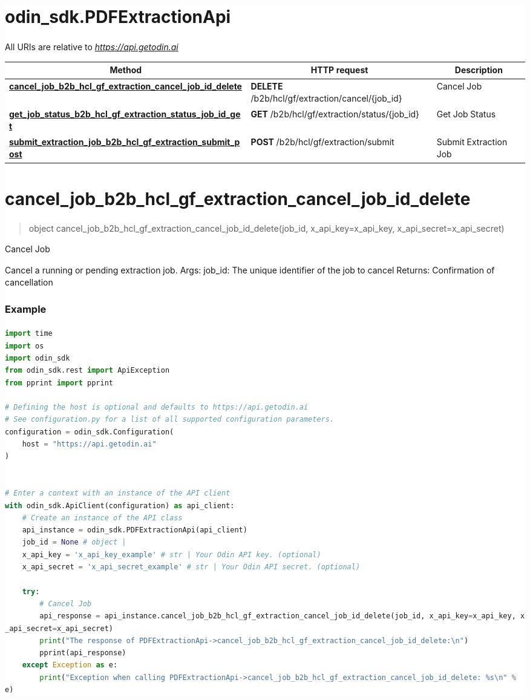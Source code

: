 # odin_sdk.PDFExtractionApi

All URIs are relative to *https://api.getodin.ai*

Method | HTTP request | Description
------------- | ------------- | -------------
[**cancel_job_b2b_hcl_gf_extraction_cancel_job_id_delete**](PDFExtractionApi.md#cancel_job_b2b_hcl_gf_extraction_cancel_job_id_delete) | **DELETE** /b2b/hcl/gf/extraction/cancel/{job_id} | Cancel Job
[**get_job_status_b2b_hcl_gf_extraction_status_job_id_get**](PDFExtractionApi.md#get_job_status_b2b_hcl_gf_extraction_status_job_id_get) | **GET** /b2b/hcl/gf/extraction/status/{job_id} | Get Job Status
[**submit_extraction_job_b2b_hcl_gf_extraction_submit_post**](PDFExtractionApi.md#submit_extraction_job_b2b_hcl_gf_extraction_submit_post) | **POST** /b2b/hcl/gf/extraction/submit | Submit Extraction Job


# **cancel_job_b2b_hcl_gf_extraction_cancel_job_id_delete**
> object cancel_job_b2b_hcl_gf_extraction_cancel_job_id_delete(job_id, x_api_key=x_api_key, x_api_secret=x_api_secret)

Cancel Job

Cancel a running or pending extraction job.  Args:     job_id: The unique identifier of the job to cancel  Returns:     Confirmation of cancellation

### Example


```python
import time
import os
import odin_sdk
from odin_sdk.rest import ApiException
from pprint import pprint

# Defining the host is optional and defaults to https://api.getodin.ai
# See configuration.py for a list of all supported configuration parameters.
configuration = odin_sdk.Configuration(
    host = "https://api.getodin.ai"
)


# Enter a context with an instance of the API client
with odin_sdk.ApiClient(configuration) as api_client:
    # Create an instance of the API class
    api_instance = odin_sdk.PDFExtractionApi(api_client)
    job_id = None # object | 
    x_api_key = 'x_api_key_example' # str | Your Odin API key. (optional)
    x_api_secret = 'x_api_secret_example' # str | Your Odin API secret. (optional)

    try:
        # Cancel Job
        api_response = api_instance.cancel_job_b2b_hcl_gf_extraction_cancel_job_id_delete(job_id, x_api_key=x_api_key, x_api_secret=x_api_secret)
        print("The response of PDFExtractionApi->cancel_job_b2b_hcl_gf_extraction_cancel_job_id_delete:\n")
        pprint(api_response)
    except Exception as e:
        print("Exception when calling PDFExtractionApi->cancel_job_b2b_hcl_gf_extraction_cancel_job_id_delete: %s\n" % e)
```
